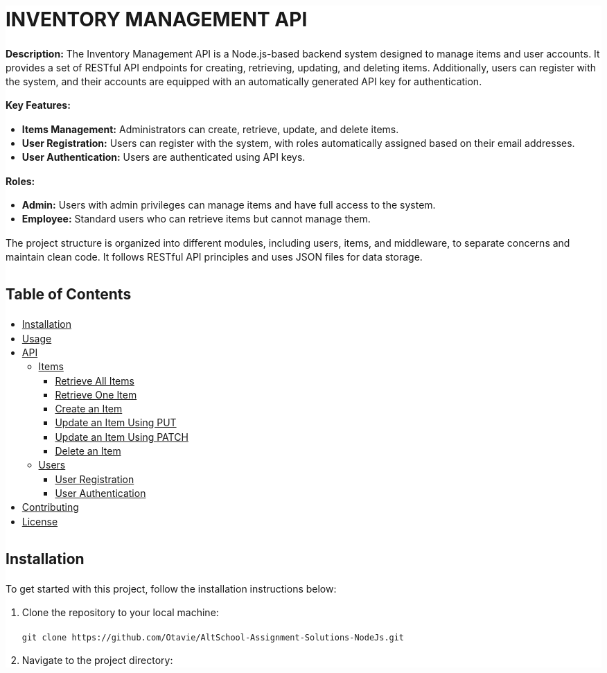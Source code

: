 # INVENTORY MANAGEMENT API

**Description:**
The Inventory Management API is a Node.js-based backend system designed to manage items and user accounts. It provides a set of RESTful API endpoints for creating, retrieving, updating, and deleting items. Additionally, users can register with the system, and their accounts are equipped with an automatically generated API key for authentication.

**Key Features:**

- **Items Management:** Administrators can create, retrieve, update, and delete items.
- **User Registration:** Users can register with the system, with roles automatically assigned based on their email addresses.
- **User Authentication:** Users are authenticated using API keys.

**Roles:**

- **Admin:** Users with admin privileges can manage items and have full access to the system.
- **Employee:** Standard users who can retrieve items but cannot manage them.

The project structure is organized into different modules, including users, items, and middleware, to separate concerns and maintain clean code. It follows RESTful API principles and uses JSON files for data storage.

## Table of Contents

- [Installation](#installation)
- [Usage](#usage)
- [API](#api)
  - [Items](#items)
    - [Retrieve All Items](#retrieve-all-items)
    - [Retrieve One Item](#retrieve-one-item)
    - [Create an Item](#create-an-item)
    - [Update an Item Using PUT](#update-an-item-using-put)
    - [Update an Item Using PATCH](#update-an-item-using-patch)
    - [Delete an Item](#delete-an-item)
  - [Users](#users)
    - [User Registration](#user-registration)
    - [User Authentication](#user-authentication)
- [Contributing](#contributing)
- [License](#license)

## Installation

To get started with this project, follow the installation instructions below:

1. Clone the repository to your local machine:

   ```shell
   git clone https://github.com/Otavie/AltSchool-Assignment-Solutions-NodeJs.git
   ```

2. Navigate to the project directory:
